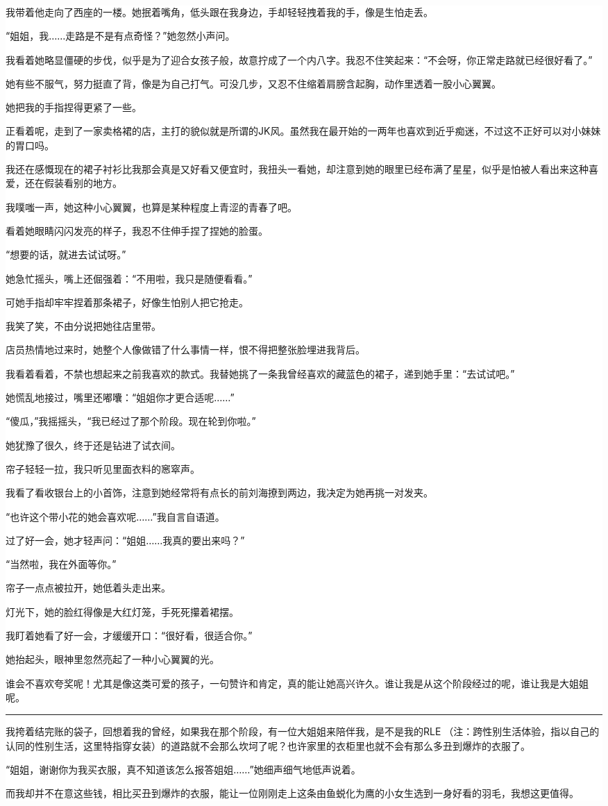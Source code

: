 我带着他走向了西座的一楼。她抿着嘴角，低头跟在我身边，手却轻轻拽着我的手，像是生怕走丢。

“姐姐，我……走路是不是有点奇怪？”她忽然小声问。

我看着她略显僵硬的步伐，似乎是为了迎合女孩子般，故意拧成了一个内八字。我忍不住笑起来：“不会呀，你正常走路就已经很好看了。”

她有些不服气，努力挺直了背，像是为自己打气。可没几步，又忍不住缩着肩膀含起胸，动作里透着一股小心翼翼。

她把我的手指捏得更紧了一些。

正看着呢，走到了一家卖格裙的店，主打的貌似就是所谓的JK风。虽然我在最开始的一两年也喜欢到近乎痴迷，不过这不正好可以对小妹妹的胃口吗。

我还在感慨现在的裙子衬衫比我那会真是又好看又便宜时，我扭头一看她，却注意到她的眼里已经布满了星星，似乎是怕被人看出来这种喜爱，还在假装看别的地方。

我噗嗤一声，她这种小心翼翼，也算是某种程度上青涩的青春了吧。

看着她眼睛闪闪发亮的样子，我忍不住伸手捏了捏她的脸蛋。

“想要的话，就进去试试呀。”

她急忙摇头，嘴上还倔强着：“不用啦，我只是随便看看。”

可她手指却牢牢捏着那条裙子，好像生怕别人把它抢走。

我笑了笑，不由分说把她往店里带。

店员热情地过来时，她整个人像做错了什么事情一样，恨不得把整张脸埋进我背后。

我看着看着，不禁也想起来之前我喜欢的款式。我替她挑了一条我曾经喜欢的藏蓝色的裙子，递到她手里：“去试试吧。”

她慌乱地接过，嘴里还嘟囔：“姐姐你才更合适呢……”

“傻瓜，”我摇摇头，“我已经过了那个阶段。现在轮到你啦。”

她犹豫了很久，终于还是钻进了试衣间。

帘子轻轻一拉，我只听见里面衣料的窸窣声。

我看了看收银台上的小首饰，注意到她经常将有点长的前刘海撩到两边，我决定为她再挑一对发夹。

“也许这个带小花的她会喜欢呢……”我自言自语道。

过了好一会，她才轻声问：“姐姐……我真的要出来吗？”

“当然啦，我在外面等你。”

帘子一点点被拉开，她低着头走出来。

灯光下，她的脸红得像是大红灯笼，手死死攥着裙摆。

我盯着她看了好一会，才缓缓开口：“很好看，很适合你。”

她抬起头，眼神里忽然亮起了一种小心翼翼的光。

谁会不喜欢夸奖呢！尤其是像这类可爱的孩子，一句赞许和肯定，真的能让她高兴许久。谁让我是从这个阶段经过的呢，谁让我是大姐姐呢。

---

我挎着结完账的袋子，回想着我的曾经，如果我在那个阶段，有一位大姐姐来陪伴我，是不是我的RLE （注：跨性别生活体验，指以自己的认同的性别生活，这里特指穿女装）的道路就不会那么坎坷了呢？也许家里的衣柜里也就不会有那么多丑到爆炸的衣服了。

“姐姐，谢谢你为我买衣服，真不知道该怎么报答姐姐……”她细声细气地低声说着。

而我却并不在意这些钱，相比买丑到爆炸的衣服，能让一位刚刚走上这条由鱼蜕化为鹰的小女生选到一身好看的羽毛，我想这更值得。

